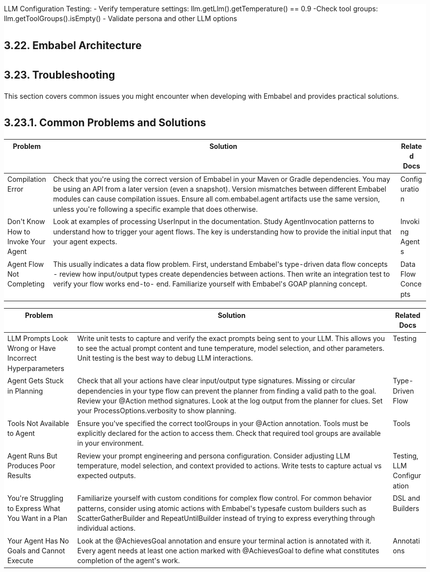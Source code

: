 LLM Configuration Testing: - Verify temperature settings: llm.getLlm().getTemperature() == 0.9 -Check tool groups: llm.getToolGroups().isEmpty() - Validate persona and other LLM options

## 3.22. Embabel Architecture

## 3.23. Troubleshooting

This  section  covers  common  issues  you  might  encounter  when  developing  with  Embabel  and provides practical solutions.

## 3.23.1. Common Problems and Solutions

| Problem                             | Solution                                                                                                                                                                                                                                                                                                                                                                      | Related Docs       |
|-------------------------------------|-------------------------------------------------------------------------------------------------------------------------------------------------------------------------------------------------------------------------------------------------------------------------------------------------------------------------------------------------------------------------------|--------------------|
| Compilation Error                   | Check that you're using the correct version of Embabel in your Maven or Gradle dependencies. You may be using an API from a later version (even a snapshot). Version mismatches between different Embabel modules can cause compilation issues. Ensure all  com.embabel.agent artifacts use the same version, unless you're following a specific example that does otherwise. | Configuration      |
| Don't Know How to Invoke Your Agent | Look at examples of processing  UserInput  in the documentation. Study  AgentInvocation  patterns to understand how to trigger your agent flows. The key is understanding how to provide the initial input that your agent expects.                                                                                                                                           | Invoking Agents    |
| Agent Flow Not Completing           | This usually indicates a data flow problem. First, understand Embabel's type-driven data flow concepts - review how input/output types create dependencies between actions. Then write an integration test to verify your flow works end-to- end. Familiarize yourself with Embabel's GOAP planning concept.                                                                  | Data Flow Concepts |

| Problem                                                       | Solution                                                                                                                                                                                                                                                                                                                                 | Related Docs               |
|---------------------------------------------------------------|------------------------------------------------------------------------------------------------------------------------------------------------------------------------------------------------------------------------------------------------------------------------------------------------------------------------------------------|----------------------------|
| LLM Prompts Look Wrong or Have Incorrect Hyperparameters      | Write unit tests to capture and verify the exact prompts being sent to your LLM. This allows you to see the actual prompt content and tune temperature, model selection, and other parameters. Unit testing is the best way to debug LLM interactions.                                                                                   | Testing                    |
| Agent Gets Stuck in Planning                                  | Check that all your actions have clear input/output type signatures. Missing or circular dependencies in your type flow can prevent the planner from finding a valid path to the goal. Review your  @Action  method signatures. Look at the log output from the planner for clues. Set your  ProcessOptions.verbosity  to show planning. | Type-Driven Flow           |
| Tools Not Available to Agent                                  | Ensure you've specified the correct  toolGroups  in your  @Action  annotation. Tools must be explicitly declared for the action to access them. Check that required tool groups are available in your environment.                                                                                                                       | Tools                      |
| Agent Runs But Produces Poor Results                          | Review your prompt engineering and persona configuration. Consider adjusting LLM temperature, model selection, and context provided to actions. Write tests to capture actual vs expected outputs.                                                                                                                                       | Testing, LLM Configuration |
| You're Struggling to Express What You Want in a Plan          | Familiarize yourself with custom conditions for complex flow control. For common behavior patterns, consider using atomic actions with Embabel's typesafe custom builders such as ScatterGatherBuilder  and  RepeatUntilBuilder instead of trying to express everything through individual actions.                                      | DSL and Builders           |
| Your Agent Has No Goals and Cannot Execute                    | Look at the  @AchievesGoal  annotation and ensure your terminal action is annotated with it. Every agent needs at least one action marked with @AchievesGoal  to define what constitutes completion of the agent's work.                                                                                                                 | Annotations                |
